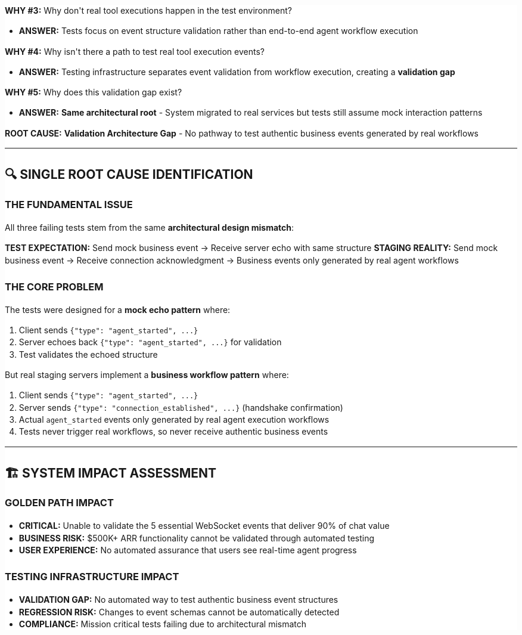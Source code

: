 **WHY #3:** Why don't real tool executions happen in the test environment?
- **ANSWER:** Tests focus on event structure validation rather than end-to-end agent workflow execution

**WHY #4:** Why isn't there a path to test real tool execution events?
- **ANSWER:** Testing infrastructure separates event validation from workflow execution, creating a **validation gap**

**WHY #5:** Why does this validation gap exist?
- **ANSWER:** **Same architectural root** - System migrated to real services but tests still assume mock interaction patterns

**ROOT CAUSE:** **Validation Architecture Gap** - No pathway to test authentic business events generated by real workflows

---

## 🔍 SINGLE ROOT CAUSE IDENTIFICATION

### THE FUNDAMENTAL ISSUE

All three failing tests stem from the same **architectural design mismatch**:

**TEST EXPECTATION:** Send mock business event → Receive server echo with same structure
**STAGING REALITY:** Send mock business event → Receive connection acknowledgment → Business events only generated by real agent workflows

### THE CORE PROBLEM

The tests were designed for a **mock echo pattern** where:
1. Client sends `{"type": "agent_started", ...}`
2. Server echoes back `{"type": "agent_started", ...}` for validation
3. Test validates the echoed structure

But real staging servers implement a **business workflow pattern** where:
1. Client sends `{"type": "agent_started", ...}`  
2. Server sends `{"type": "connection_established", ...}` (handshake confirmation)
3. Actual `agent_started` events only generated by real agent execution workflows
4. Tests never trigger real workflows, so never receive authentic business events

---

## 🏗️ SYSTEM IMPACT ASSESSMENT

### GOLDEN PATH IMPACT
- **CRITICAL:** Unable to validate the 5 essential WebSocket events that deliver 90% of chat value
- **BUSINESS RISK:** $500K+ ARR functionality cannot be validated through automated testing
- **USER EXPERIENCE:** No automated assurance that users see real-time agent progress

### TESTING INFRASTRUCTURE IMPACT  
- **VALIDATION GAP:** No automated way to test authentic business event structures
- **REGRESSION RISK:** Changes to event schemas cannot be automatically detected
- **COMPLIANCE:** Mission critical tests failing due to architectural mismatch
